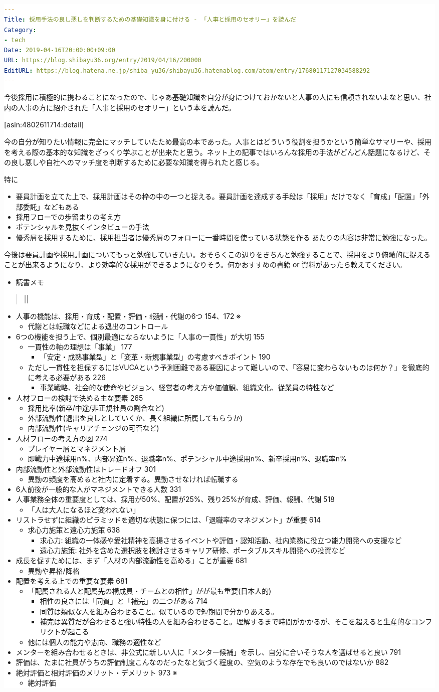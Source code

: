 ```yaml
---
Title: 採用手法の良し悪しを判断するための基礎知識を身に付ける - 「人事と採用のセオリー」を読んだ
Category:
- tech
Date: 2019-04-16T20:00:00+09:00
URL: https://blog.shibayu36.org/entry/2019/04/16/200000
EditURL: https://blog.hatena.ne.jp/shiba_yu36/shibayu36.hatenablog.com/atom/entry/17680117127034588292
---
```


今後採用に積極的に携わることになったので、じゃあ基礎知識を自分が身につけておかないと人事の人にも信頼されないよなと思い、社内の人事の方に紹介された「人事と採用のセオリー」という本を読んだ。

[asin:4802611714:detail]

今の自分が知りたい情報に完全にマッチしていたため最高の本であった。人事とはどういう役割を担うかという簡単なサマリーや、採用を考える際の基本的な知識をざっくり学ぶことが出来たと思う。ネット上の記事ではいろんな採用の手法がどんどん話題になるけど、その良し悪しや自社へのマッチ度を判断するために必要な知識を得られたと感じる。

特に
- 要員計画を立てた上で、採用計画はその枠の中の一つと捉える。要員計画を達成する手段は「採用」だけでなく「育成」「配置」「外部委託」などもある
- 採用フローでの歩留まりの考え方
- ポテンシャルを見抜くインタビューの手法
-  優秀層を採用するために、採用担当者は優秀層のフォローに一番時間を使っている状態を作る
あたりの内容は非常に勉強になった。


今後は要員計画や採用計画についてもっと勉強していきたい。おそらくこの辺りをきちんと勉強することで、採用をより俯瞰的に捉えることが出来るようになり、より効率的な採用ができるようになりそう。何かおすすめの書籍 or 資料があったら教えてください。

* 読書メモ
>||
* 人事の機能は、採用・育成・配置・評価・報酬・代謝の6つ 154、172 ※
    * 代謝とは転職などによる退出のコントロール
* 6つの機能を担う上で、個別最適にならないように「人事の一貫性」が大切 155
    * 一貫性の軸の理想は「事業」 177
        * 「安定・成熟事業型」と「変革・新規事業型」の考慮すべきポイント 190
    * ただし一貫性を担保するにはVUCAという予測困難である要因によって難しいので、「容易に変わらないものは何か？」を徹底的に考える必要がある 226
        * 事業戦略、社会的な使命やビジョン、経営者の考え方や価値観、組織文化、従業員の特性など
* 人材フローの検討で決める主な要素 265
    * 採用比率(新卒/中途/非正規社員の割合など)
    * 外部流動性(退出を良しとしていくか、長く組織に所属してもらうか)
    * 内部流動性(キャリアチェンジの可否など)
* 人材フローの考え方の図 274
    * プレイヤー層とマネジメント層
    * 即戦力中途採用n%、内部昇進n%、退職率n%、ポテンシャル中途採用n%、新卒採用n%、退職率n%
* 内部流動性と外部流動性はトレードオフ 301
    * 異動の頻度を高めると社内に定着する。異動させなければ転職する
* 6人前後が一般的な人がマネジメントできる人数 331
* 人事業務全体の重要度としては、採用が50%、配置が25%、残り25%が育成、評価、報酬、代謝 518
    * 「人は大人になるほど変われない」
* リストラせずに組織のピラミッドを適切な状態に保つには、「退職率のマネジメント」が重要 614
    * 求心力施策と遠心力施策 638
        * 求心力: 組織の一体感や愛社精神を高揚させるイベントや評価・認知活動、社内業務に役立つ能力開発への支援など
        * 遠心力施策: 社外を含めた選択肢を検討させるキャリア研修、ポータブルスキル開発への投資など
* 成長を促すためには、まず「人材の内部流動性を高める」ことが重要 681
    * 異動や昇格/降格
* 配置を考える上での重要な要素 681
    * 「配属される人と配属先の構成員・チームとの相性」がが最も重要(日本人的)
        * 相性の良さには「同質」と「補完」の二つがある 714
        * 同質は類似な人を組み合わせること。似ているので短期間で分かりあえる。
        * 補完は異質だが合わせると強い特性の人を組み合わせること。理解するまで時間がかかるが、そこを超えると生産的なコンフリクトが起こる
    * 他には個人の能力や志向、職務の適性など
* メンターを組み合わせるときは、非公式に新しい人に「メンター候補」を示し、自分に合いそうな人を選ばせると良い 791
* 評価は、たまに社員がうちの評価制度こんなのだったなと気づく程度の、空気のような存在でも良いのではないか 882
* 絶対評価と相対評価のメリット・デメリット 973 ※
    * 絶対評価